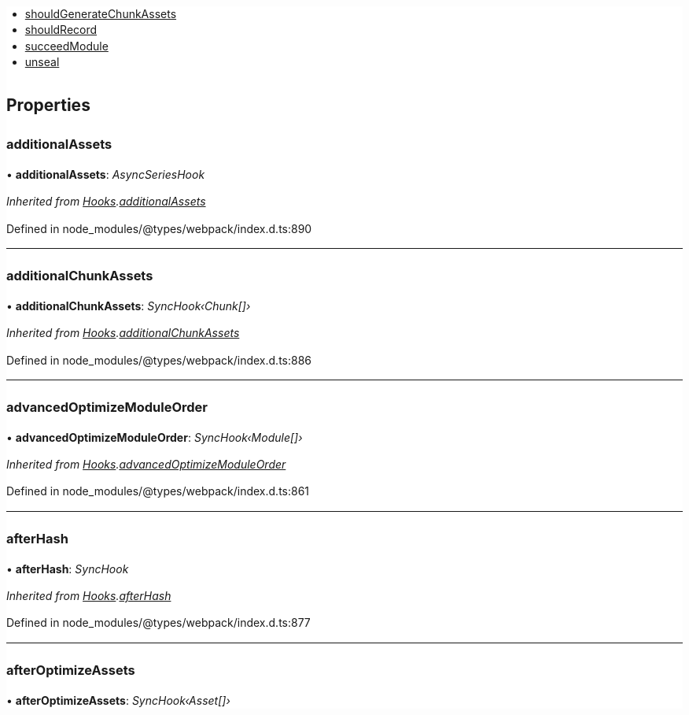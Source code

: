 * [shouldGenerateChunkAssets](_plugins_expohtmlwebpackplugin_.expohtmlwebpackplugin.hooks.md#shouldgeneratechunkassets)
* [shouldRecord](_plugins_expohtmlwebpackplugin_.expohtmlwebpackplugin.hooks.md#shouldrecord)
* [succeedModule](_plugins_expohtmlwebpackplugin_.expohtmlwebpackplugin.hooks.md#succeedmodule)
* [unseal](_plugins_expohtmlwebpackplugin_.expohtmlwebpackplugin.hooks.md#unseal)

## Properties

###  additionalAssets

• **additionalAssets**: *AsyncSeriesHook*

*Inherited from [Hooks](_plugins_expohtmlwebpackplugin_.expohtmlwebpackplugin.hooks.md).[additionalAssets](_plugins_expohtmlwebpackplugin_.expohtmlwebpackplugin.hooks.md#additionalassets)*

Defined in node_modules/@types/webpack/index.d.ts:890

___

###  additionalChunkAssets

• **additionalChunkAssets**: *SyncHook‹Chunk[]›*

*Inherited from [Hooks](_plugins_expohtmlwebpackplugin_.expohtmlwebpackplugin.hooks.md).[additionalChunkAssets](_plugins_expohtmlwebpackplugin_.expohtmlwebpackplugin.hooks.md#additionalchunkassets)*

Defined in node_modules/@types/webpack/index.d.ts:886

___

###  advancedOptimizeModuleOrder

• **advancedOptimizeModuleOrder**: *SyncHook‹Module[]›*

*Inherited from [Hooks](_plugins_expohtmlwebpackplugin_.expohtmlwebpackplugin.hooks.md).[advancedOptimizeModuleOrder](_plugins_expohtmlwebpackplugin_.expohtmlwebpackplugin.hooks.md#advancedoptimizemoduleorder)*

Defined in node_modules/@types/webpack/index.d.ts:861

___

###  afterHash

• **afterHash**: *SyncHook*

*Inherited from [Hooks](_plugins_expohtmlwebpackplugin_.expohtmlwebpackplugin.hooks.md).[afterHash](_plugins_expohtmlwebpackplugin_.expohtmlwebpackplugin.hooks.md#afterhash)*

Defined in node_modules/@types/webpack/index.d.ts:877

___

###  afterOptimizeAssets

• **afterOptimizeAssets**: *SyncHook‹Asset[]›*
